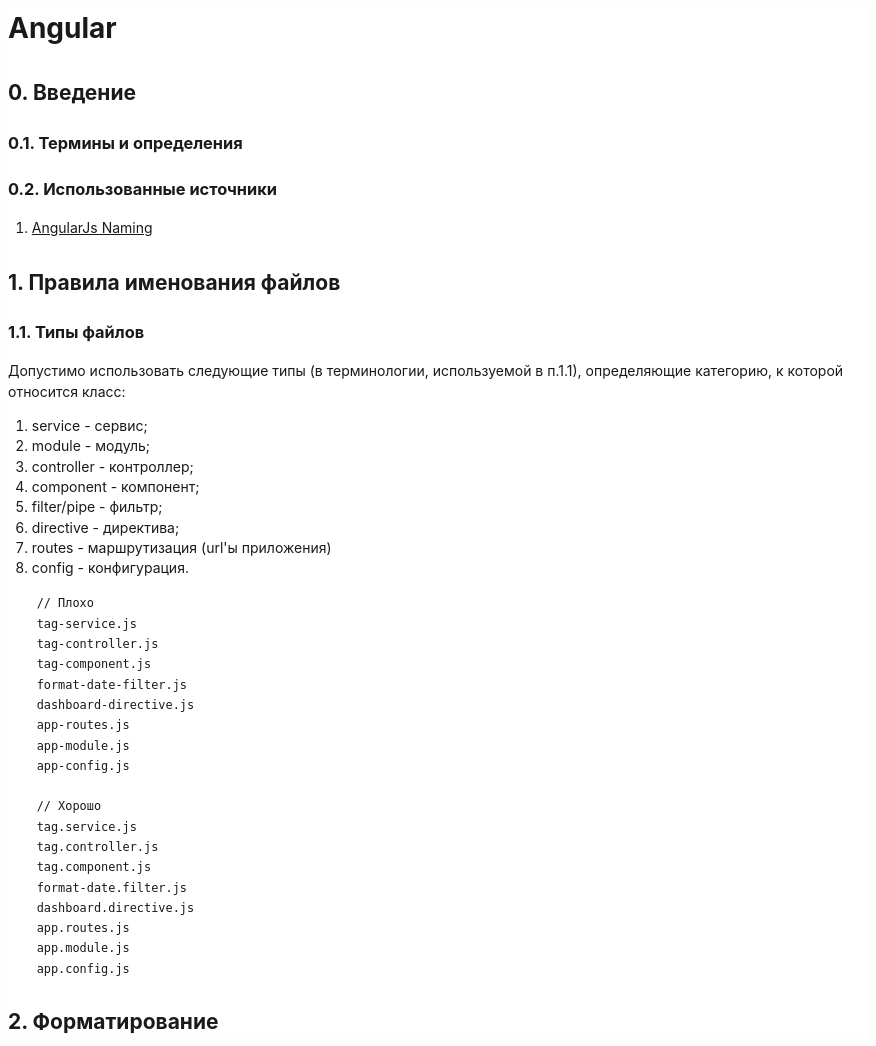 # Angular

## 0. Введение

### 0.1. Термины и определения

### 0.2. Использованные источники

1. [AngularJs Naming](http://bguiz.github.io/js-standards/angularjs/naming/)

## 1. Правила именования файлов

### 1.1. Типы файлов

Допустимо использовать следующие типы \(в терминологии, используемой в п.1.1\), определяющие категорию, к которой относится класс:

1. service - сервис;
2. module - модуль;
3. controller - контроллер;
4. component - компонент;
5. filter/pipe - фильтр;
6. directive - директива;
7. routes - маршрутизация \(url'ы приложения\)
8. config - конфигурация.

```text
    // Плохо
    tag-service.js
    tag-controller.js
    tag-component.js
    format-date-filter.js
    dashboard-directive.js
    app-routes.js
    app-module.js
    app-config.js

    // Хорошо
    tag.service.js
    tag.controller.js
    tag.component.js
    format-date.filter.js
    dashboard.directive.js
    app.routes.js
    app.module.js
    app.config.js
```

## 2. Форматирование
